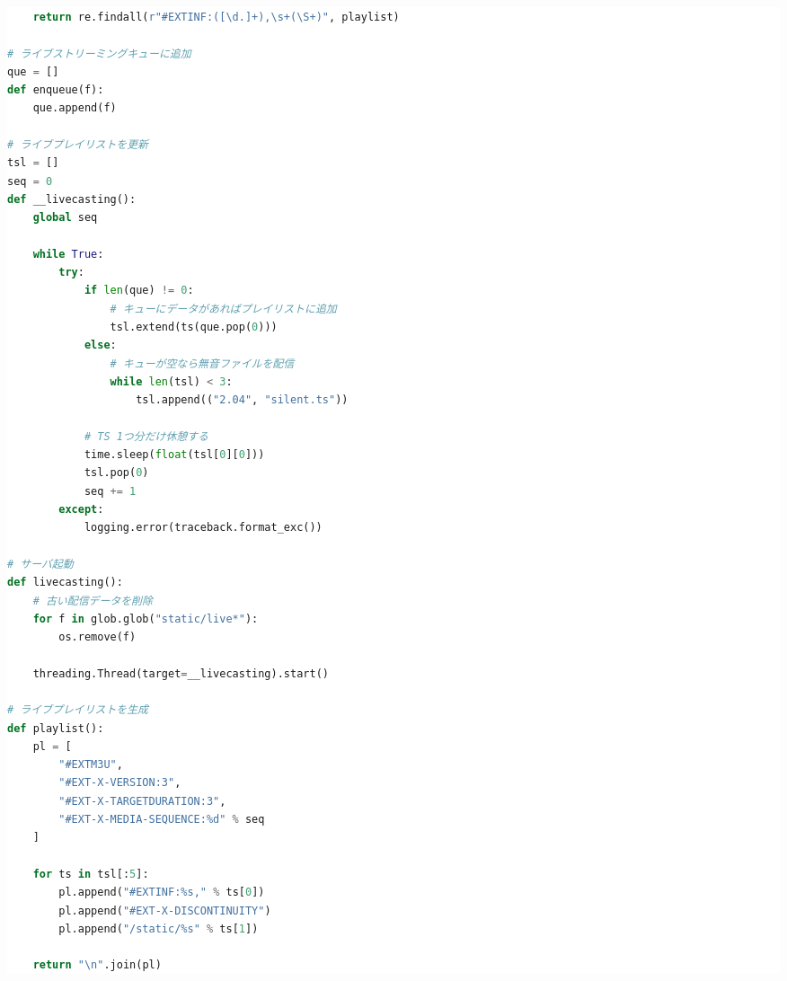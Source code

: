 ```python
	return re.findall(r"#EXTINF:([\d.]+),\s+(\S+)", playlist)

# ライブストリーミングキューに追加
que = []
def enqueue(f):
	que.append(f)

# ライブプレイリストを更新
tsl = []
seq = 0
def __livecasting():
	global seq

	while True:
		try:
			if len(que) != 0:
				# キューにデータがあればプレイリストに追加
				tsl.extend(ts(que.pop(0)))
			else:
				# キューが空なら無音ファイルを配信
				while len(tsl) < 3:
					tsl.append(("2.04", "silent.ts"))

			# TS 1つ分だけ休憩する
			time.sleep(float(tsl[0][0]))
			tsl.pop(0)
			seq += 1
		except:
			logging.error(traceback.format_exc())

# サーバ起動
def livecasting():
	# 古い配信データを削除
	for f in glob.glob("static/live*"):
		os.remove(f)

	threading.Thread(target=__livecasting).start()

# ライブプレイリストを生成
def playlist():
	pl = [
		"#EXTM3U",
		"#EXT-X-VERSION:3",
		"#EXT-X-TARGETDURATION:3",
		"#EXT-X-MEDIA-SEQUENCE:%d" % seq
	]

	for ts in tsl[:5]:
		pl.append("#EXTINF:%s," % ts[0])
		pl.append("#EXT-X-DISCONTINUITY")
		pl.append("/static/%s" % ts[1])

	return "\n".join(pl)
```
